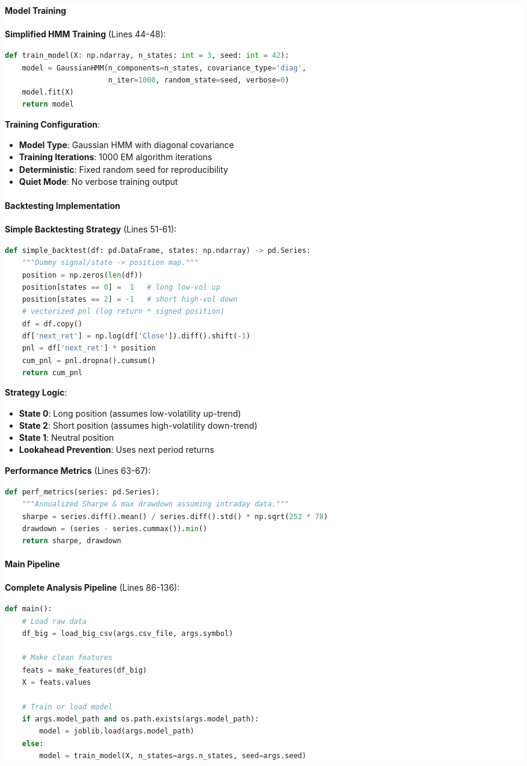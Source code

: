 #### Model Training

**Simplified HMM Training** (Lines 44-48):
```python
def train_model(X: np.ndarray, n_states: int = 3, seed: int = 42):
    model = GaussianHMM(n_components=n_states, covariance_type='diag',
                        n_iter=1000, random_state=seed, verbose=0)
    model.fit(X)
    return model
```

**Training Configuration**:
- **Model Type**: Gaussian HMM with diagonal covariance
- **Training Iterations**: 1000 EM algorithm iterations
- **Deterministic**: Fixed random seed for reproducibility
- **Quiet Mode**: No verbose training output

#### Backtesting Implementation

**Simple Backtesting Strategy** (Lines 51-61):
```python
def simple_backtest(df: pd.DataFrame, states: np.ndarray) -> pd.Series:
    """Dummy signal/state -> position map."""
    position = np.zeros(len(df))
    position[states == 0] =  1   # long low-vol up
    position[states == 2] = -1   # short high-vol down
    # vectorized pnl (log return * signed position)
    df = df.copy()
    df['next_ret'] = np.log(df['Close']).diff().shift(-1)
    pnl = df['next_ret'] * position
    cum_pnl = pnl.dropna().cumsum()
    return cum_pnl
```

**Strategy Logic**:
- **State 0**: Long position (assumes low-volatility up-trend)
- **State 2**: Short position (assumes high-volatility down-trend)
- **State 1**: Neutral position
- **Lookahead Prevention**: Uses next period returns

**Performance Metrics** (Lines 63-67):
```python
def perf_metrics(series: pd.Series):
    """Annualized Sharpe & max drawdown assuming intraday data."""
    sharpe = series.diff().mean() / series.diff().std() * np.sqrt(252 * 78)
    drawdown = (series - series.cummax()).min()
    return sharpe, drawdown
```

#### Main Pipeline

**Complete Analysis Pipeline** (Lines 86-136):
```python
def main():
    # Load raw data
    df_big = load_big_csv(args.csv_file, args.symbol)

    # Make clean features
    feats = make_features(df_big)
    X = feats.values

    # Train or load model
    if args.model_path and os.path.exists(args.model_path):
        model = joblib.load(args.model_path)
    else:
        model = train_model(X, n_states=args.n_states, seed=args.seed)

```